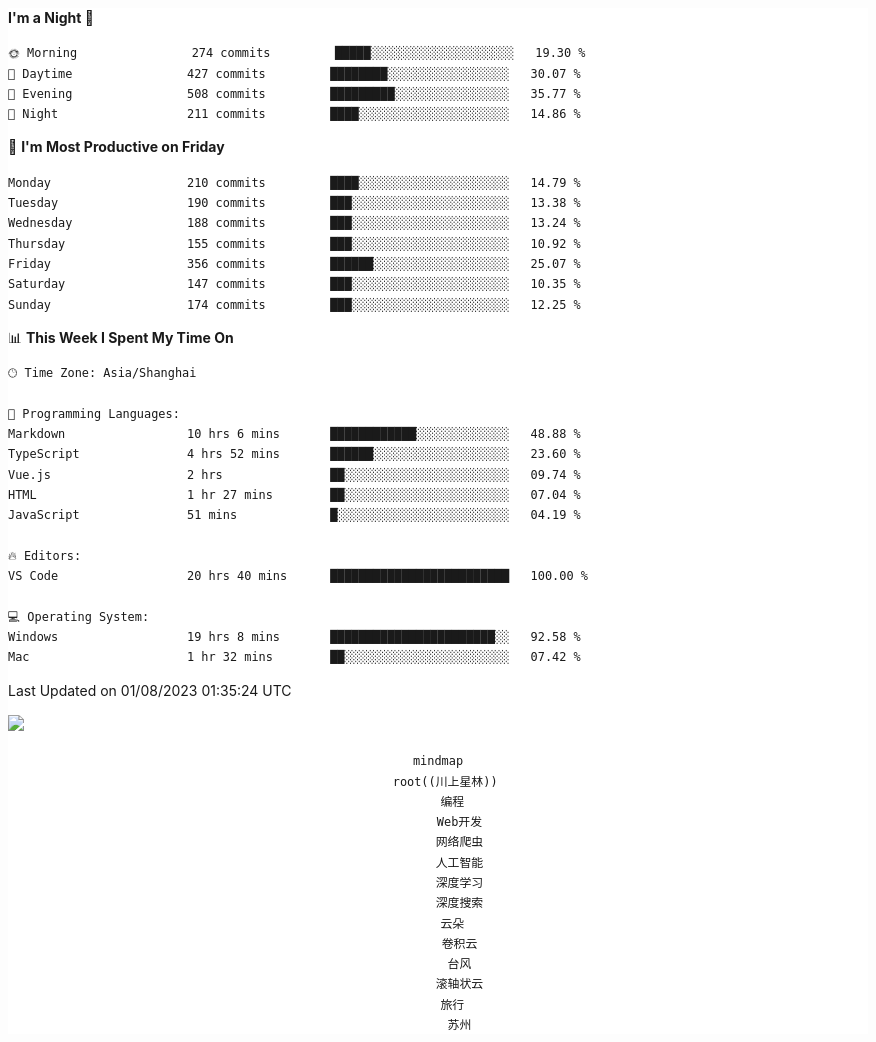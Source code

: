<tr><td>


**I'm a Night 🦉** 

```text
🌞 Morning                274 commits         █████░░░░░░░░░░░░░░░░░░░░   19.30 % 
🌆 Daytime                427 commits         ████████░░░░░░░░░░░░░░░░░   30.07 % 
🌃 Evening                508 commits         █████████░░░░░░░░░░░░░░░░   35.77 % 
🌙 Night                  211 commits         ████░░░░░░░░░░░░░░░░░░░░░   14.86 % 
```
📅 **I'm Most Productive on Friday** 

```text
Monday                   210 commits         ████░░░░░░░░░░░░░░░░░░░░░   14.79 % 
Tuesday                  190 commits         ███░░░░░░░░░░░░░░░░░░░░░░   13.38 % 
Wednesday                188 commits         ███░░░░░░░░░░░░░░░░░░░░░░   13.24 % 
Thursday                 155 commits         ███░░░░░░░░░░░░░░░░░░░░░░   10.92 % 
Friday                   356 commits         ██████░░░░░░░░░░░░░░░░░░░   25.07 % 
Saturday                 147 commits         ███░░░░░░░░░░░░░░░░░░░░░░   10.35 % 
Sunday                   174 commits         ███░░░░░░░░░░░░░░░░░░░░░░   12.25 % 
```


📊 **This Week I Spent My Time On** 

```text
🕑︎ Time Zone: Asia/Shanghai

💬 Programming Languages: 
Markdown                 10 hrs 6 mins       ████████████░░░░░░░░░░░░░   48.88 % 
TypeScript               4 hrs 52 mins       ██████░░░░░░░░░░░░░░░░░░░   23.60 % 
Vue.js                   2 hrs               ██░░░░░░░░░░░░░░░░░░░░░░░   09.74 % 
HTML                     1 hr 27 mins        ██░░░░░░░░░░░░░░░░░░░░░░░   07.04 % 
JavaScript               51 mins             █░░░░░░░░░░░░░░░░░░░░░░░░   04.19 % 

🔥 Editors: 
VS Code                  20 hrs 40 mins      █████████████████████████   100.00 % 

💻 Operating System: 
Windows                  19 hrs 8 mins       ███████████████████████░░   92.58 % 
Mac                      1 hr 32 mins        ██░░░░░░░░░░░░░░░░░░░░░░░   07.42 % 
```


 Last Updated on 01/08/2023 01:35:24 UTC

  
</td></tr>
</table>


<img width="200%" src="https://cdn.jsdelivr.net/gh/chuck-robert/chuck-robert/assets/images/hr.gif" />

<div align="center" >

```mermaid
mindmap
  root((川上星林))
    编程
      Web开发
      网络爬虫
      人工智能
      深度学习
      深度搜索
    云朵
      卷积云
      台风
      滚轴状云
    旅行
      苏州
```
